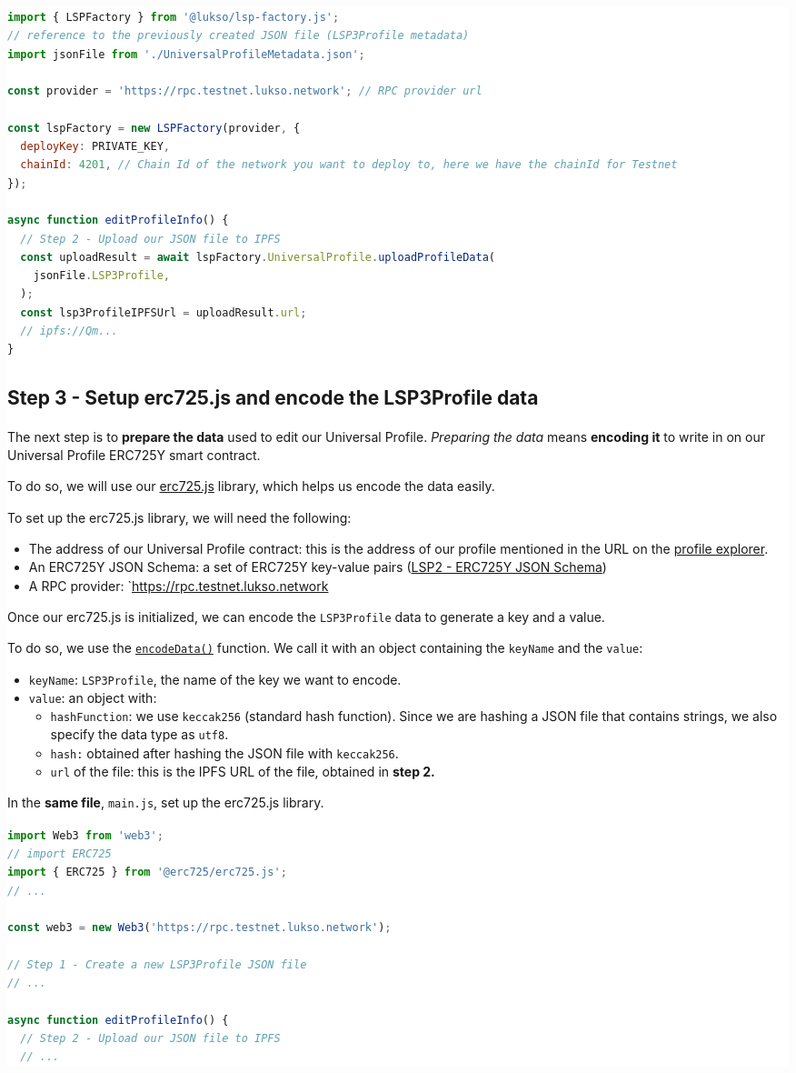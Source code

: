 ```javascript title="main.js"
import { LSPFactory } from '@lukso/lsp-factory.js';
// reference to the previously created JSON file (LSP3Profile metadata)
import jsonFile from './UniversalProfileMetadata.json';

const provider = 'https://rpc.testnet.lukso.network'; // RPC provider url

const lspFactory = new LSPFactory(provider, {
  deployKey: PRIVATE_KEY,
  chainId: 4201, // Chain Id of the network you want to deploy to, here we have the chainId for Testnet
});

async function editProfileInfo() {
  // Step 2 - Upload our JSON file to IPFS
  const uploadResult = await lspFactory.UniversalProfile.uploadProfileData(
    jsonFile.LSP3Profile,
  );
  const lsp3ProfileIPFSUrl = uploadResult.url;
  // ipfs://Qm...
}
```

## Step 3 - Setup erc725.js and encode the LSP3Profile data

The next step is to **prepare the data** used to edit our Universal Profile. _Preparing the data_ means **encoding it** to write in on our Universal Profile ERC725Y smart contract.

To do so, we will use our [erc725.js] library, which helps us encode the data easily.

To set up the erc725.js library, we will need the following:

- The address of our Universal Profile contract: this is the address of our profile mentioned in the URL on the [profile explorer](https://universalprofile.cloud/).
- An ERC725Y JSON Schema: a set of ERC725Y key-value pairs ([LSP2 - ERC725Y JSON Schema](https://github.com/lukso-network/LIPs/blob/main/LSPs/LSP-2-ERC725YJSONSchema.md))
- A RPC provider: `https://rpc.testnet.lukso.network

Once our erc725.js is initialized, we can encode the `LSP3Profile` data to generate a key and a value.

To do so, we use the [`encodeData()`](../../tools/erc725js/classes/ERC725.md#encodeData) function. We call it with an object containing the `keyName` and the `value`:

- `keyName`: `LSP3Profile`, the name of the key we want to encode.
- `value`: an object with:
  - `hashFunction`: we use `keccak256` (standard hash function). Since we are hashing a JSON file that contains strings, we also specify the data type as `utf8`.
  - `hash:` obtained after hashing the JSON file with `keccak256`.
  - `url` of the file: this is the IPFS URL of the file, obtained in **step 2.**

In the **same file**, `main.js`, set up the erc725.js library.

```javascript title="main.js"
import Web3 from 'web3';
// import ERC725
import { ERC725 } from '@erc725/erc725.js';
// ...

const web3 = new Web3('https://rpc.testnet.lukso.network');

// Step 1 - Create a new LSP3Profile JSON file
// ...

async function editProfileInfo() {
  // Step 2 - Upload our JSON file to IPFS
  // ...

```

[erc725.js]: ../../tools/erc725js/getting-started
[ipfs]: https://ipfs.io/